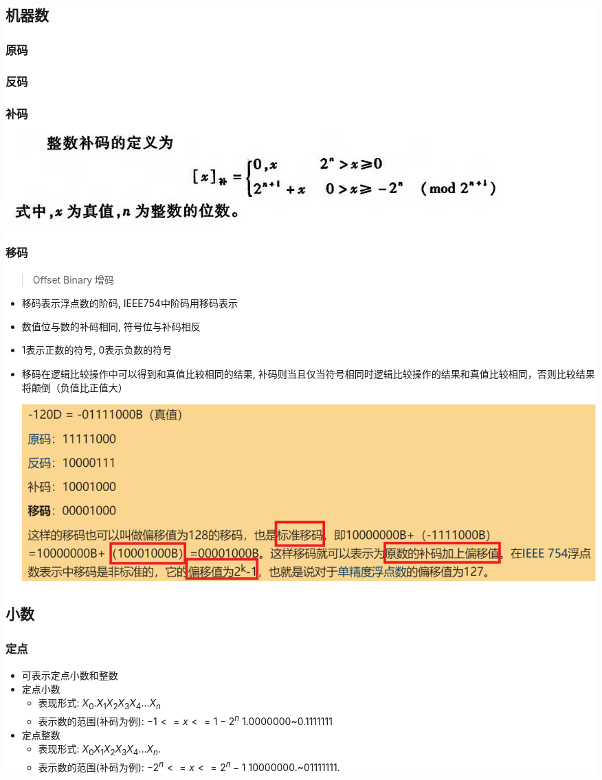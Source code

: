## 机器数

### 原码

### 反码

### 补码

![image-20200525144610275](%E8%AE%A1%E7%BB%84.assets/image-20200525144610275.png)

### 移码

> Offset Binary 增码

- 移码表示浮点数的阶码, IEEE754中阶码用移码表示

- 数值位与数的补码相同, 符号位与补码相反

- 1表示正数的符号, 0表示负数的符号

- 移码在逻辑比较操作中可以得到和真值比较相同的结果, 补码则当且仅当符号相同时逻辑比较操作的结果和真值比较相同，否则比较结果将颠倒（负值比正值大）

  ![image-20200303085029658](%E8%AE%A1%E7%BB%84.assets/image-20200303085029658.png)

## 小数

### 定点

- 可表示定点小数和整数
- 定点小数
  - 表现形式: $X_0.X_1X_2X_3X_4...X_n$
  - 表示数的范围(补码为例): $-1<=x<=1-2^n$  1.0000000~0.1111111
- 定点整数
  - 表现形式: $X_0X_1X_2X_3X_4...X_n.$
  - 表示数的范围(补码为例): $-2^n<=x<=2^n-1$  10000000.~01111111.

